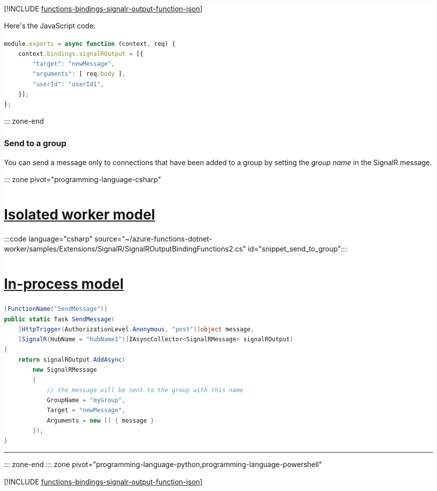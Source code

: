 [!INCLUDE [functions-bindings-signalr-output-function-json](../../includes/functions-bindings-signalr-output-function-json.md)]

Here's the JavaScript code:

```javascript
module.exports = async function (context, req) {
    context.bindings.signalROutput = [{
        "target": "newMessage",
        "arguments": [ req.body ],
        "userId": "userId1",
    }];
};
```

::: zone-end

### Send to a group

You can send a message only to connections that have been added to a group by setting the *group name* in the SignalR message.

::: zone pivot="programming-language-csharp"

# [Isolated worker model](#tab/isolated-process)

:::code language="csharp" source="~/azure-functions-dotnet-worker/samples/Extensions/SignalR/SignalROutputBindingFunctions2.cs" id="snippet_send_to_group":::

# [In-process model](#tab/in-process)

```cs
[FunctionName("SendMessage")]
public static Task SendMessage(
    [HttpTrigger(AuthorizationLevel.Anonymous, "post")]object message,
    [SignalR(HubName = "hubName1")]IAsyncCollector<SignalRMessage> signalROutput)
{
    return signalROutput.AddAsync(
        new SignalRMessage
        {
            // the message will be sent to the group with this name
            GroupName = "myGroup",
            Target = "newMessage",
            Arguments = new [] { message }
        });
}
```
---

::: zone-end
::: zone pivot="programming-language-python,programming-language-powershell"

[!INCLUDE [functions-bindings-signalr-output-function-json](../../includes/functions-bindings-signalr-output-function-json.md)]
